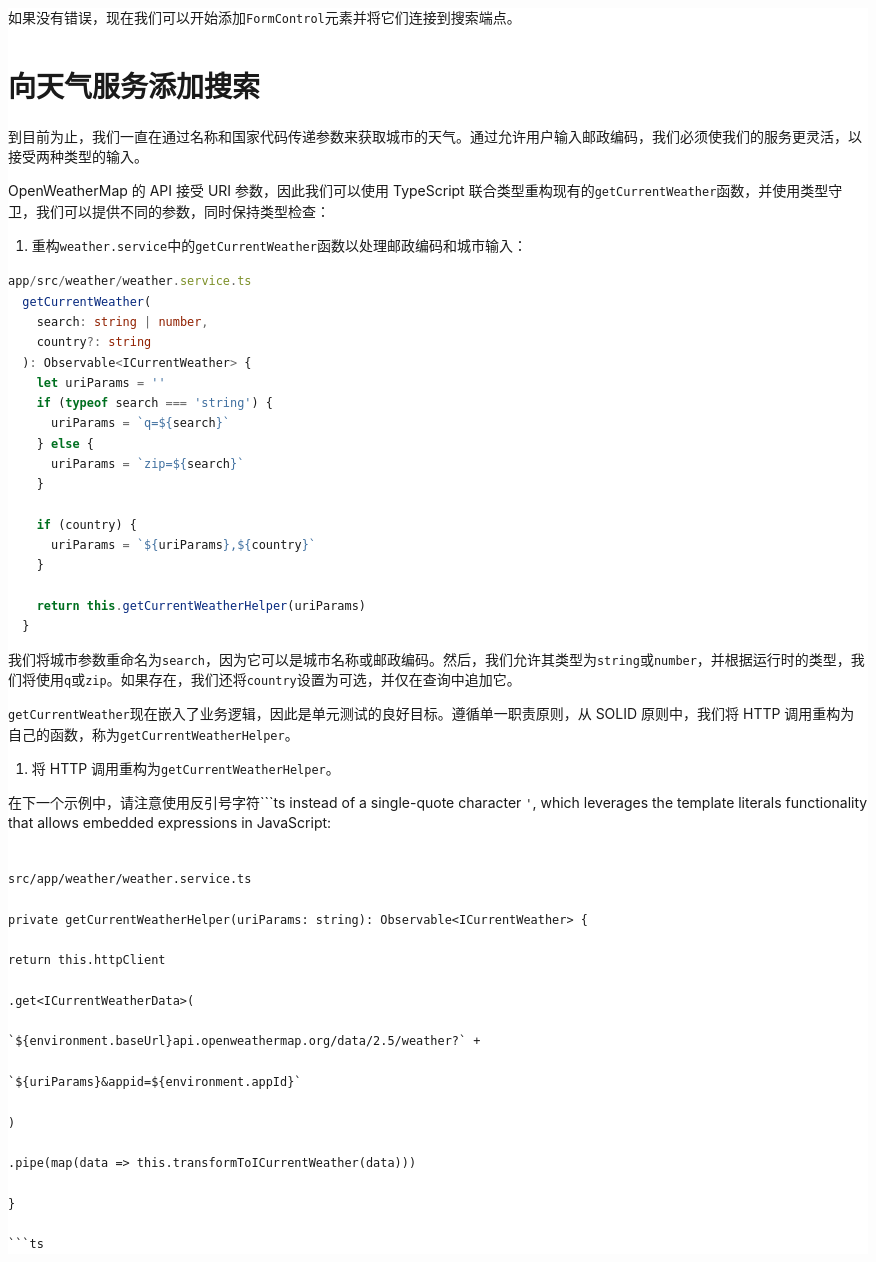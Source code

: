 如果没有错误，现在我们可以开始添加`FormControl`元素并将它们连接到搜索端点。

# 向天气服务添加搜索

到目前为止，我们一直在通过名称和国家代码传递参数来获取城市的天气。通过允许用户输入邮政编码，我们必须使我们的服务更灵活，以接受两种类型的输入。

OpenWeatherMap 的 API 接受 URI 参数，因此我们可以使用 TypeScript 联合类型重构现有的`getCurrentWeather`函数，并使用类型守卫，我们可以提供不同的参数，同时保持类型检查：

1.  重构`weather.service`中的`getCurrentWeather`函数以处理邮政编码和城市输入：

```ts
app/src/weather/weather.service.ts  
  getCurrentWeather(
    search: string | number,
    country?: string
  ): Observable<ICurrentWeather> {
    let uriParams = ''
    if (typeof search === 'string') {
      uriParams = `q=${search}`
    } else {
      uriParams = `zip=${search}`
    }

    if (country) {
      uriParams = `${uriParams},${country}`
    }

    return this.getCurrentWeatherHelper(uriParams)
  }
```

我们将城市参数重命名为`search`，因为它可以是城市名称或邮政编码。然后，我们允许其类型为`string`或`number`，并根据运行时的类型，我们将使用`q`或`zip`。如果存在，我们还将`country`设置为可选，并仅在查询中追加它。

`getCurrentWeather`现在嵌入了业务逻辑，因此是单元测试的良好目标。遵循单一职责原则，从 SOLID 原则中，我们将 HTTP 调用重构为自己的函数，称为`getCurrentWeatherHelper`。

1.  将 HTTP 调用重构为`getCurrentWeatherHelper`。

在下一个示例中，请注意使用反引号字符```ts instead of a single-quote character `'`, which leverages the template literals functionality that allows embedded expressions in JavaScript:

```

src/app/weather/weather.service.ts

private getCurrentWeatherHelper(uriParams: string): Observable<ICurrentWeather> {

return this.httpClient

.get<ICurrentWeatherData>(

`${environment.baseUrl}api.openweathermap.org/data/2.5/weather?` +

`${uriParams}&appid=${environment.appId}`

)

.pipe(map(data => this.transformToICurrentWeather(data)))

}

```ts

```